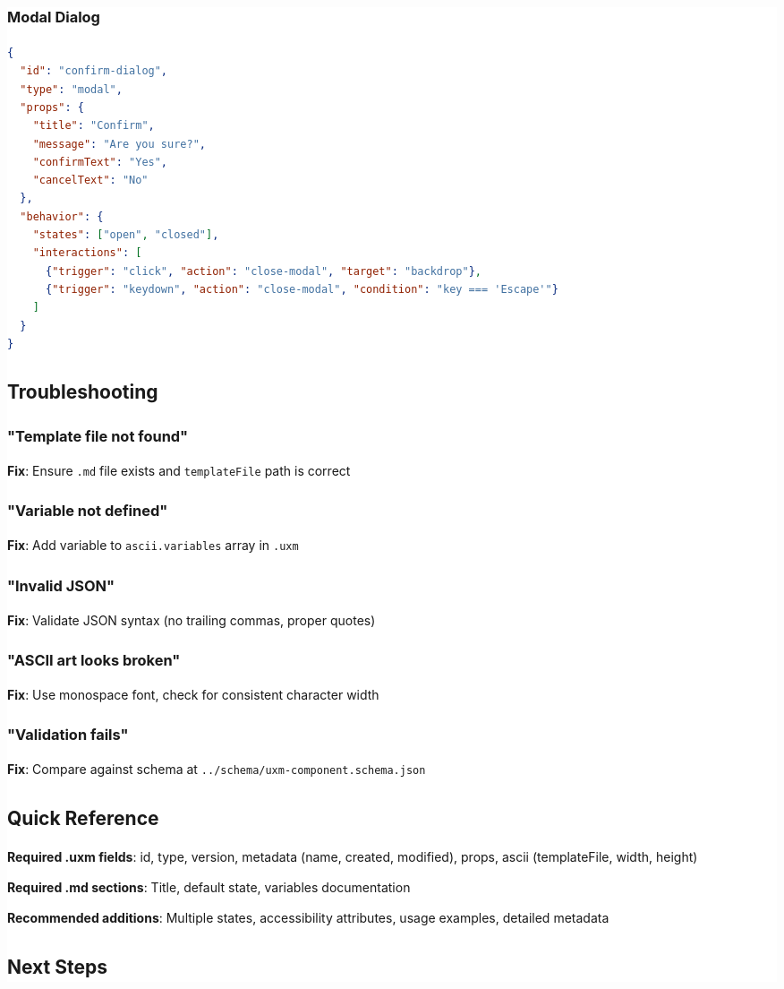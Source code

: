 ### Modal Dialog
```json
{
  "id": "confirm-dialog",
  "type": "modal",
  "props": {
    "title": "Confirm",
    "message": "Are you sure?",
    "confirmText": "Yes",
    "cancelText": "No"
  },
  "behavior": {
    "states": ["open", "closed"],
    "interactions": [
      {"trigger": "click", "action": "close-modal", "target": "backdrop"},
      {"trigger": "keydown", "action": "close-modal", "condition": "key === 'Escape'"}
    ]
  }
}
```

## Troubleshooting

### "Template file not found"
**Fix**: Ensure `.md` file exists and `templateFile` path is correct

### "Variable not defined"
**Fix**: Add variable to `ascii.variables` array in `.uxm`

### "Invalid JSON"
**Fix**: Validate JSON syntax (no trailing commas, proper quotes)

### "ASCII art looks broken"
**Fix**: Use monospace font, check for consistent character width

### "Validation fails"
**Fix**: Compare against schema at `../schema/uxm-component.schema.json`

## Quick Reference

**Required .uxm fields**: id, type, version, metadata (name, created, modified), props, ascii (templateFile, width, height)

**Required .md sections**: Title, default state, variables documentation

**Recommended additions**: Multiple states, accessibility attributes, usage examples, detailed metadata

## Next Steps
